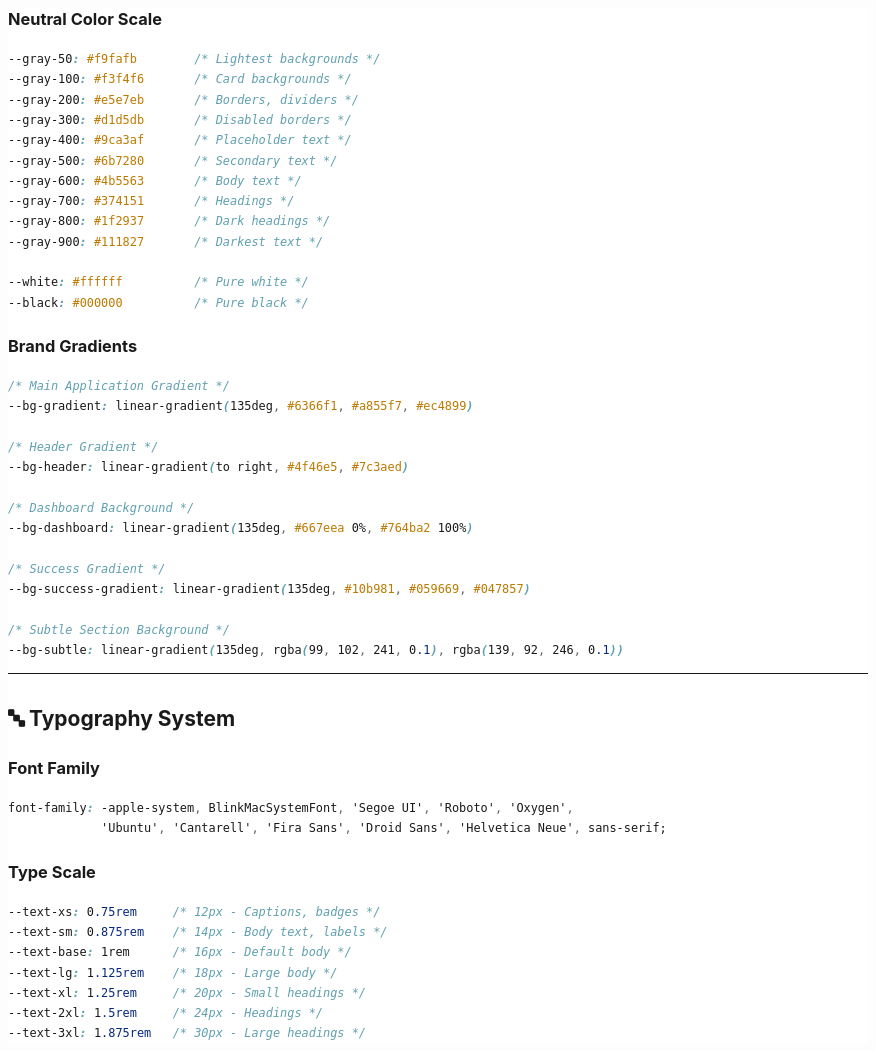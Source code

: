 ### **Neutral Color Scale**
```css
--gray-50: #f9fafb        /* Lightest backgrounds */
--gray-100: #f3f4f6       /* Card backgrounds */
--gray-200: #e5e7eb       /* Borders, dividers */
--gray-300: #d1d5db       /* Disabled borders */
--gray-400: #9ca3af       /* Placeholder text */
--gray-500: #6b7280       /* Secondary text */
--gray-600: #4b5563       /* Body text */
--gray-700: #374151       /* Headings */
--gray-800: #1f2937       /* Dark headings */
--gray-900: #111827       /* Darkest text */

--white: #ffffff          /* Pure white */
--black: #000000          /* Pure black */
```

### **Brand Gradients**
```css
/* Main Application Gradient */
--bg-gradient: linear-gradient(135deg, #6366f1, #a855f7, #ec4899)

/* Header Gradient */
--bg-header: linear-gradient(to right, #4f46e5, #7c3aed)

/* Dashboard Background */
--bg-dashboard: linear-gradient(135deg, #667eea 0%, #764ba2 100%)

/* Success Gradient */
--bg-success-gradient: linear-gradient(135deg, #10b981, #059669, #047857)

/* Subtle Section Background */
--bg-subtle: linear-gradient(135deg, rgba(99, 102, 241, 0.1), rgba(139, 92, 246, 0.1))
```

---

## 🔤 Typography System

### **Font Family**
```css
font-family: -apple-system, BlinkMacSystemFont, 'Segoe UI', 'Roboto', 'Oxygen', 
             'Ubuntu', 'Cantarell', 'Fira Sans', 'Droid Sans', 'Helvetica Neue', sans-serif;
```

### **Type Scale**
```css
--text-xs: 0.75rem     /* 12px - Captions, badges */
--text-sm: 0.875rem    /* 14px - Body text, labels */
--text-base: 1rem      /* 16px - Default body */
--text-lg: 1.125rem    /* 18px - Large body */
--text-xl: 1.25rem     /* 20px - Small headings */
--text-2xl: 1.5rem     /* 24px - Headings */
--text-3xl: 1.875rem   /* 30px - Large headings */
```
